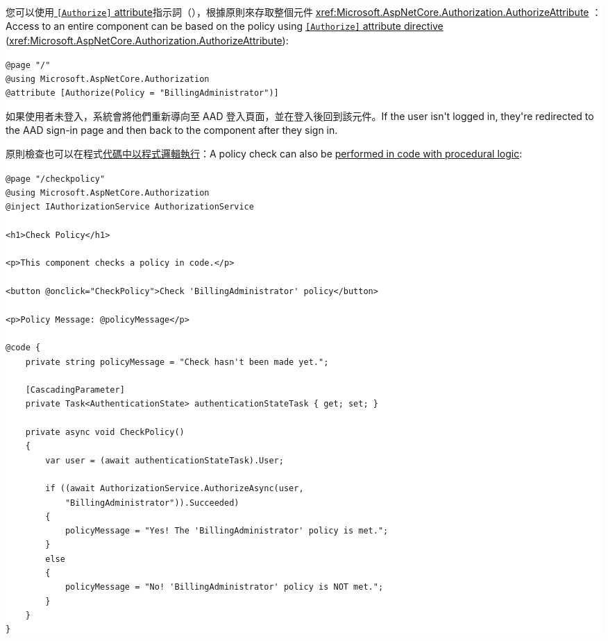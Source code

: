 <span data-ttu-id="1f15e-136">您可以使用[ `[Authorize]` attribute](xref:security/blazor/index#authorize-attribute)指示詞（），根據原則來存取整個元件 <xref:Microsoft.AspNetCore.Authorization.AuthorizeAttribute> ：</span><span class="sxs-lookup"><span data-stu-id="1f15e-136">Access to an entire component can be based on the policy using [`[Authorize]` attribute directive](xref:security/blazor/index#authorize-attribute) (<xref:Microsoft.AspNetCore.Authorization.AuthorizeAttribute>):</span></span>

```razor
@page "/"
@using Microsoft.AspNetCore.Authorization
@attribute [Authorize(Policy = "BillingAdministrator")]
```

<span data-ttu-id="1f15e-137">如果使用者未登入，系統會將他們重新導向至 AAD 登入頁面，並在登入後回到該元件。</span><span class="sxs-lookup"><span data-stu-id="1f15e-137">If the user isn't logged in, they're redirected to the AAD sign-in page and then back to the component after they sign in.</span></span>

<span data-ttu-id="1f15e-138">原則檢查也可以在程式[代碼中以程式邏輯執行](xref:security/blazor/index#procedural-logic)：</span><span class="sxs-lookup"><span data-stu-id="1f15e-138">A policy check can also be [performed in code with procedural logic](xref:security/blazor/index#procedural-logic):</span></span>

```razor
@page "/checkpolicy"
@using Microsoft.AspNetCore.Authorization
@inject IAuthorizationService AuthorizationService

<h1>Check Policy</h1>

<p>This component checks a policy in code.</p>

<button @onclick="CheckPolicy">Check 'BillingAdministrator' policy</button>

<p>Policy Message: @policyMessage</p>

@code {
    private string policyMessage = "Check hasn't been made yet.";

    [CascadingParameter]
    private Task<AuthenticationState> authenticationStateTask { get; set; }

    private async void CheckPolicy()
    {
        var user = (await authenticationStateTask).User;

        if ((await AuthorizationService.AuthorizeAsync(user, 
            "BillingAdministrator")).Succeeded)
        {
            policyMessage = "Yes! The 'BillingAdministrator' policy is met.";
        }
        else
        {
            policyMessage = "No! 'BillingAdministrator' policy is NOT met.";
        }
    }
}
```
